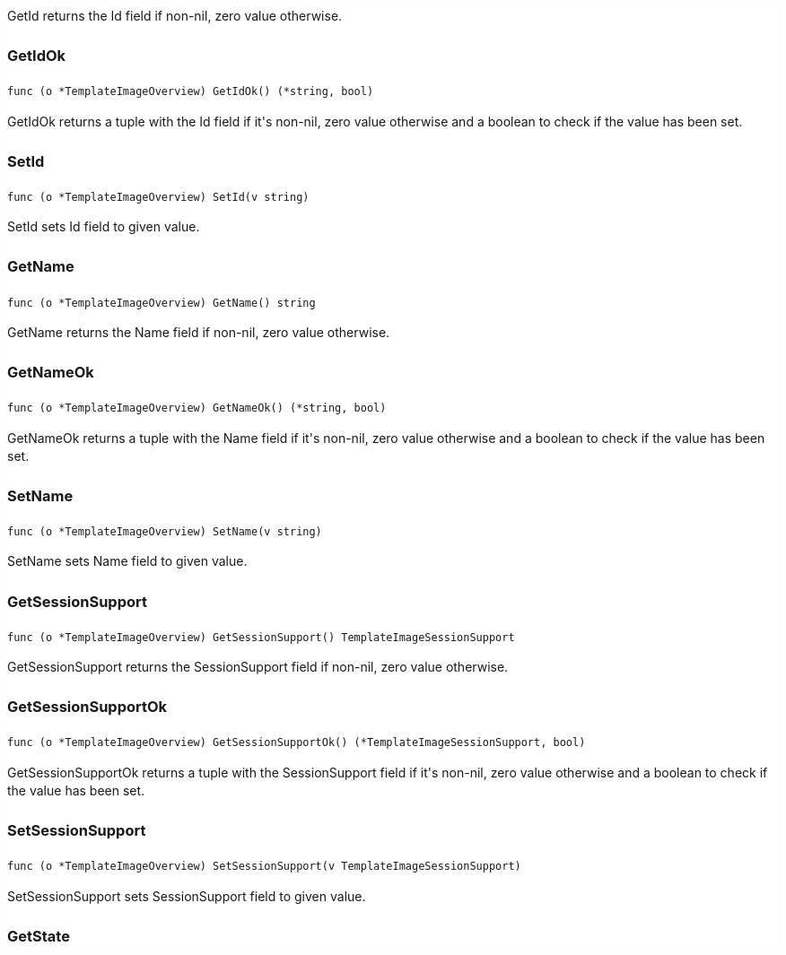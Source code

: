 GetId returns the Id field if non-nil, zero value otherwise.

### GetIdOk

`func (o *TemplateImageOverview) GetIdOk() (*string, bool)`

GetIdOk returns a tuple with the Id field if it's non-nil, zero value otherwise
and a boolean to check if the value has been set.

### SetId

`func (o *TemplateImageOverview) SetId(v string)`

SetId sets Id field to given value.


### GetName

`func (o *TemplateImageOverview) GetName() string`

GetName returns the Name field if non-nil, zero value otherwise.

### GetNameOk

`func (o *TemplateImageOverview) GetNameOk() (*string, bool)`

GetNameOk returns a tuple with the Name field if it's non-nil, zero value otherwise
and a boolean to check if the value has been set.

### SetName

`func (o *TemplateImageOverview) SetName(v string)`

SetName sets Name field to given value.


### GetSessionSupport

`func (o *TemplateImageOverview) GetSessionSupport() TemplateImageSessionSupport`

GetSessionSupport returns the SessionSupport field if non-nil, zero value otherwise.

### GetSessionSupportOk

`func (o *TemplateImageOverview) GetSessionSupportOk() (*TemplateImageSessionSupport, bool)`

GetSessionSupportOk returns a tuple with the SessionSupport field if it's non-nil, zero value otherwise
and a boolean to check if the value has been set.

### SetSessionSupport

`func (o *TemplateImageOverview) SetSessionSupport(v TemplateImageSessionSupport)`

SetSessionSupport sets SessionSupport field to given value.


### GetState
